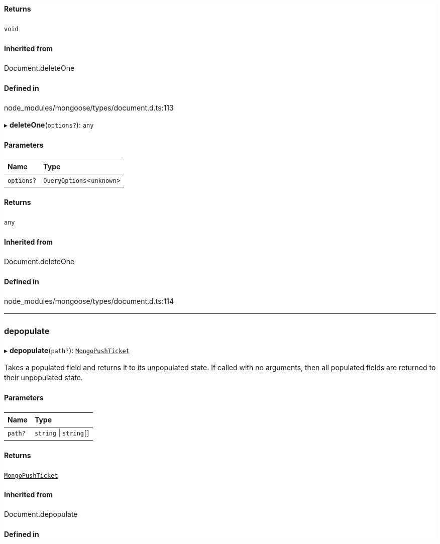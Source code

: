 #### Returns

`void`

#### Inherited from

Document.deleteOne

#### Defined in

node_modules/mongoose/types/document.d.ts:113

▸ **deleteOne**(`options?`): `any`

#### Parameters

| Name | Type |
| :------ | :------ |
| `options?` | `QueryOptions`<`unknown`\> |

#### Returns

`any`

#### Inherited from

Document.deleteOne

#### Defined in

node_modules/mongoose/types/document.d.ts:114

___

### depopulate

▸ **depopulate**(`path?`): [`MongoPushTicket`](MongoPushTicket.md)

Takes a populated field and returns it to its unpopulated state. If called with
no arguments, then all populated fields are returned to their unpopulated state.

#### Parameters

| Name | Type |
| :------ | :------ |
| `path?` | `string` \| `string`[] |

#### Returns

[`MongoPushTicket`](MongoPushTicket.md)

#### Inherited from

Document.depopulate

#### Defined in
